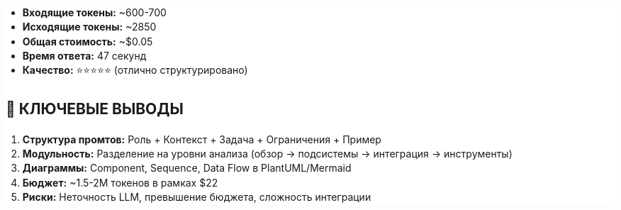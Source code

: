 - **Входящие токены:** ~600-700
- **Исходящие токены:** ~2850
- **Общая стоимость:** ~$0.05
- **Время ответа:** 47 секунд
- **Качество:** ⭐⭐⭐⭐⭐ (отлично структурировано)

## 🔑 КЛЮЧЕВЫЕ ВЫВОДЫ

1. **Структура промтов:** Роль + Контекст + Задача + Ограничения + Пример
2. **Модульность:** Разделение на уровни анализа (обзор → подсистемы → интеграция → инструменты)
3. **Диаграммы:** Component, Sequence, Data Flow в PlantUML/Mermaid
4. **Бюджет:** ~1.5-2M токенов в рамках $22
5. **Риски:** Неточность LLM, превышение бюджета, сложность интеграции


